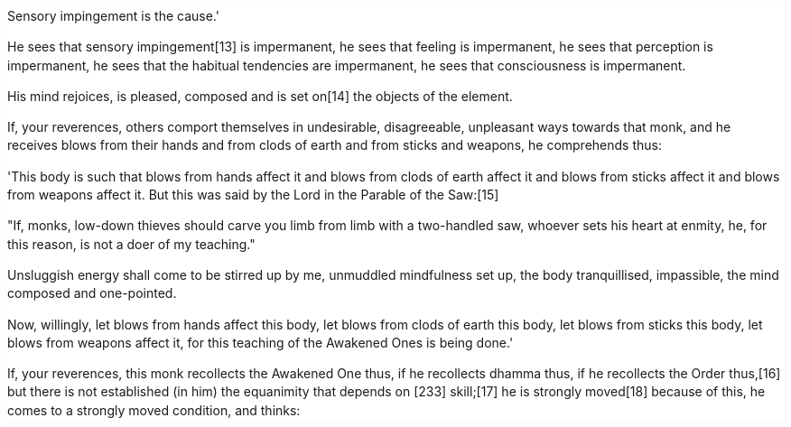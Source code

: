  Sensory impingement is the cause.'

 He sees that sensory impingement[13] is impermanent,
 he sees that feeling is impermanent,
 he sees that perception is impermanent,
 he sees that the habitual tendencies are impermanent,
 he sees that consciousness is impermanent.

 His mind rejoices,
 is pleased,
 composed
 and is set on[14] the objects of the element.

 If, your reverences,
 others comport themselves in undesirable,
 disagreeable,
 unpleasant ways
 towards that monk,
 and he receives blows from their hands
 and from clods of earth
 and from sticks
 and weapons,
 he comprehends thus:

 'This body is such
 that blows from hands affect it
 and blows from clods of earth affect it
 and blows from sticks affect it
 and blows from weapons affect it.
 But this was said by the Lord
 in the Parable of the Saw:[15]

 "If, monks,
 low-down thieves should carve you limb from limb
 with a two-handled saw,
 whoever sets his heart at enmity,
 he, for this reason,
 is not a doer of my teaching."

 Unsluggish energy shall come to be stirred up by me,
 unmuddled mindfulness set up,
 the body tranquillised,
 impassible,
 the mind composed and one-pointed.

 Now, willingly,
 let blows from hands affect this body,
 let blows from clods of earth this body,
 let blows from sticks this body,
 let blows from weapons affect it,
 for this teaching of the Awakened Ones is being done.'

 If, your reverences,
 this monk recollects the Awakened One thus,
 if he recollects dhamma thus,
 if he recollects the Order thus,[16]
 but there is not established (in him)
 the equanimity that depends on [233] skill;[17]
 he is strongly moved[18] because of this,
 he comes to a strongly moved condition, and thinks:
